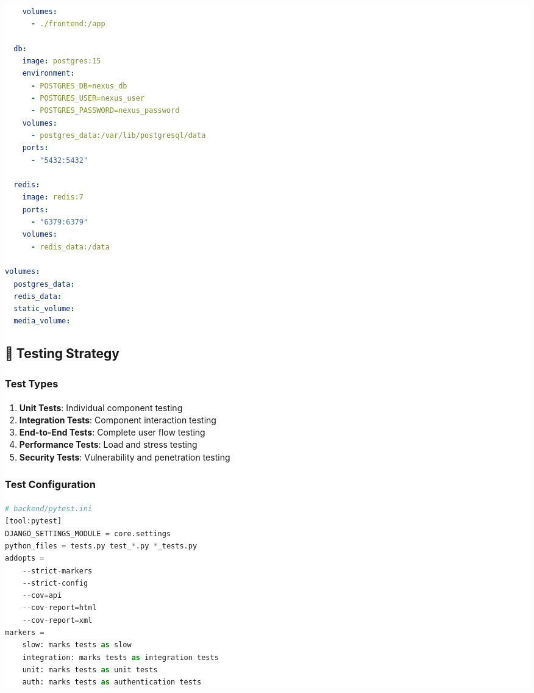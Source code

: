 ```yaml
    volumes:
      - ./frontend:/app

  db:
    image: postgres:15
    environment:
      - POSTGRES_DB=nexus_db
      - POSTGRES_USER=nexus_user
      - POSTGRES_PASSWORD=nexus_password
    volumes:
      - postgres_data:/var/lib/postgresql/data
    ports:
      - "5432:5432"

  redis:
    image: redis:7
    ports:
      - "6379:6379"
    volumes:
      - redis_data:/data

volumes:
  postgres_data:
  redis_data:
  static_volume:
  media_volume:
```

## 🧪 Testing Strategy

### Test Types
1. **Unit Tests**: Individual component testing
2. **Integration Tests**: Component interaction testing
3. **End-to-End Tests**: Complete user flow testing
4. **Performance Tests**: Load and stress testing
5. **Security Tests**: Vulnerability and penetration testing

### Test Configuration
```python
# backend/pytest.ini
[tool:pytest]
DJANGO_SETTINGS_MODULE = core.settings
python_files = tests.py test_*.py *_tests.py
addopts =
    --strict-markers
    --strict-config
    --cov=api
    --cov-report=html
    --cov-report=xml
markers =
    slow: marks tests as slow
    integration: marks tests as integration tests
    unit: marks tests as unit tests
    auth: marks tests as authentication tests
```
